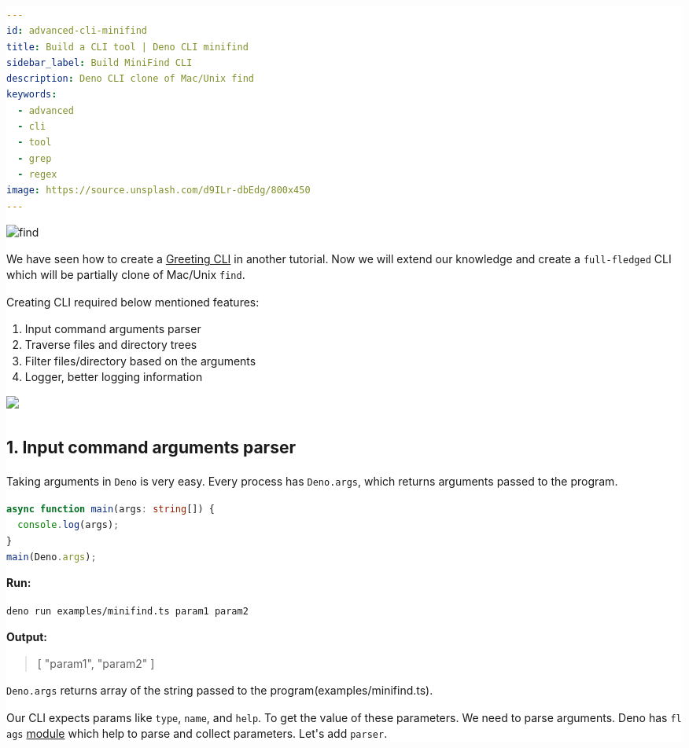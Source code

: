 ```yaml
---
id: advanced-cli-minifind
title: Build a CLI tool | Deno CLI minifind
sidebar_label: Build MiniFind CLI
description: Deno CLI clone of Mac/Unix find
keywords:
  - advanced
  - cli
  - tool
  - grep
  - regex
image: https://source.unsplash.com/d9ILr-dbEdg/800x450
---
```


![find](https://source.unsplash.com/d9ILr-dbEdg/800x450)

We have seen how to create a [Greeting CLI](/02-greet-from-cli) in another tutorial. Now we will extend our knowledge and create a `full-fledged` CLI which will be partially clone of Mac/Unix `find`.

Creating CLI required below mentioned features:

1. Input command arguments parser
2. Traverse files and directory trees
3. Filter files/directory based on the arguments
4. Logger, better logging information

<img src="https://raw.githubusercontent.com/deepakshrma/deno-by-example/master/static/img/minifind.png" width="800" />

## 1. Input command arguments parser

Taking arguments in `Deno` is very easy. Every process has `Deno.args`, which returns arguments passed to the program.

```ts title="examples/minifind.ts" {4}
async function main(args: string[]) {
  console.log(args);
}
main(Deno.args);
```

**Run:**

```bash
deno run examples/minifind.ts param1 param2
```

**Output:**

> [ "param1", "param2" ]

`Deno.args` returns array of the string passed to the program(examples/minifind.ts).

Our CLI expects params like `type`, `name`, and `help`. To get the value of these parameters. We need to parse arguments. Deno has `flags` [module](https://deno.land/std/flags/mod.ts) which help to parse and collect parameters. Let's add `parser`.
